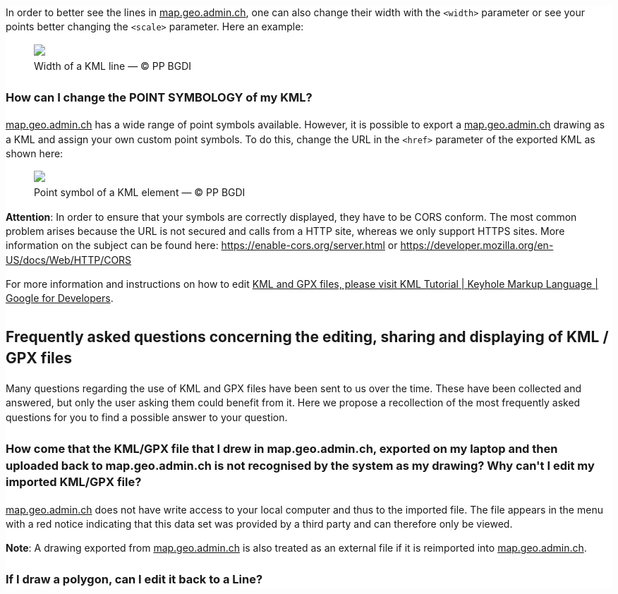 In order to better see the lines in [map.geo.admin.ch](https://map.geo.admin.ch/?lang=en), one can also change their width with the `<width>` parameter or see your points better changing the `<scale>` parameter. Here an example:

<figure>
    <img src="../../static/cms/kml_gpx_10.avif" style="background-color: white">
    <figcaption>Width of a KML line — © PP BGDI</figcaption>
</figure>

### How can I change the POINT SYMBOLOGY of my KML?

[map.geo.admin.ch](https://map.geo.admin.ch/?lang=en) has a wide range of point symbols available. However, it is possible to export a [map.geo.admin.ch](https://map.geo.admin.ch/?lang=en) drawing as a KML and assign your own custom point symbols. To do this, change the URL in the `<href>` parameter of the exported KML as shown here:

<figure>
    <img src="../../static/cms/kml_gpx_11.avif" style="background-color: white">
    <figcaption>Point symbol of a KML element — © PP BGDI</figcaption>
</figure>

**Attention**: In order to ensure that your symbols are correctly displayed, they have to be CORS conform. The most common problem arises because the URL is not secured and calls from a HTTP site, whereas we only support HTTPS sites. More information on the subject can be found here: https://enable-cors.org/server.html or https://developer.mozilla.org/en-US/docs/Web/HTTP/CORS

For more information and instructions on how to edit [KML and GPX files, please visit KML Tutorial | Keyhole Markup Language | Google for Developers](https://developers.google.com/kml/documentation/kml_tut).

## Frequently asked questions concerning the editing, sharing and displaying of KML / GPX files

Many questions regarding the use of KML and GPX files have been sent to us over the time. These have been collected and answered, but only the user asking them could benefit from it. Here we propose a recollection of the most frequently asked questions for you to find a possible answer to your question.

### How come that the KML/GPX file that I drew in map.geo.admin.ch, exported on my laptop and then uploaded back to map.geo.admin.ch is not recognised by the system as my drawing? Why can't I edit my imported KML/GPX file?

[map.geo.admin.ch](https://map.geo.admin.ch/?lang=en) does not have write access to your local computer and thus to the imported file. The file appears in the menu with a red notice indicating that this data set was provided by a third party and can therefore only be viewed.

**Note**: A drawing exported from [map.geo.admin.ch](https://map.geo.admin.ch/?lang=en) is also treated as an external file if it is reimported into [map.geo.admin.ch](https://map.geo.admin.ch/?lang=en).

### If I draw a polygon, can I edit it back to a Line?
